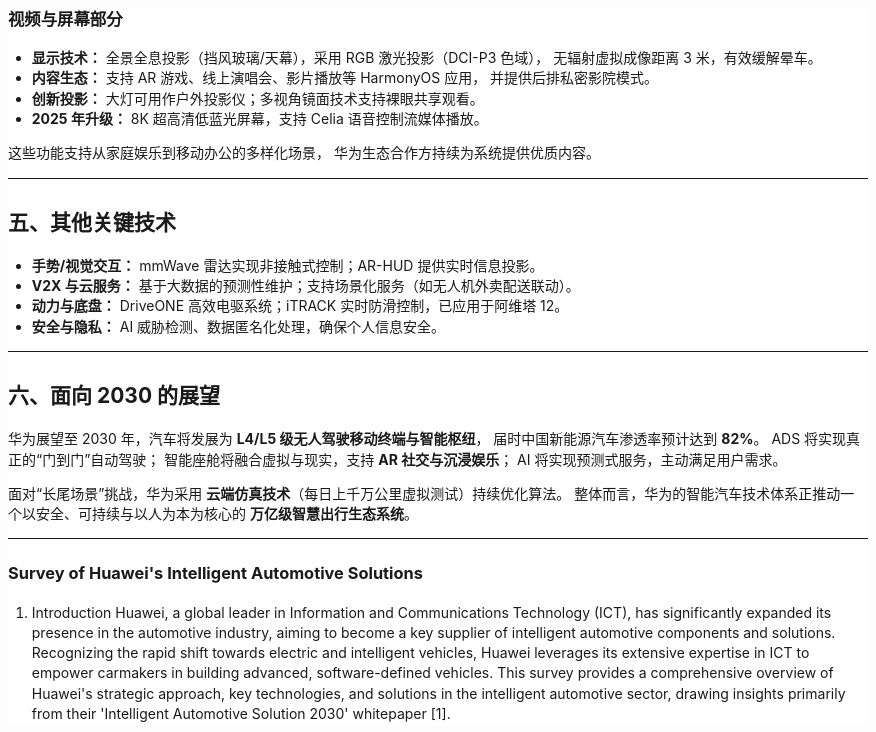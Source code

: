 ### 视频与屏幕部分

* **显示技术：**
  全景全息投影（挡风玻璃/天幕），采用 RGB 激光投影（DCI-P3 色域），
  无辐射虚拟成像距离 3 米，有效缓解晕车。
* **内容生态：**
  支持 AR 游戏、线上演唱会、影片播放等 HarmonyOS 应用，
  并提供后排私密影院模式。
* **创新投影：**
  大灯可用作户外投影仪；多视角镜面技术支持裸眼共享观看。
* **2025 年升级：**
  8K 超高清低蓝光屏幕，支持 Celia 语音控制流媒体播放。

这些功能支持从家庭娱乐到移动办公的多样化场景，
华为生态合作方持续为系统提供优质内容。

---

## 五、其他关键技术

* **手势/视觉交互：**
  mmWave 雷达实现非接触式控制；AR-HUD 提供实时信息投影。
* **V2X 与云服务：**
  基于大数据的预测性维护；支持场景化服务（如无人机外卖配送联动）。
* **动力与底盘：**
  DriveONE 高效电驱系统；iTRACK 实时防滑控制，已应用于阿维塔 12。
* **安全与隐私：**
  AI 威胁检测、数据匿名化处理，确保个人信息安全。

---

## 六、面向 2030 的展望

华为展望至 2030 年，汽车将发展为 **L4/L5 级无人驾驶移动终端与智能枢纽**，
届时中国新能源汽车渗透率预计达到 **82%**。
ADS 将实现真正的“门到门”自动驾驶；
智能座舱将融合虚拟与现实，支持 **AR 社交与沉浸娱乐**；
AI 将实现预测式服务，主动满足用户需求。

面对“长尾场景”挑战，华为采用 **云端仿真技术**（每日上千万公里虚拟测试）持续优化算法。
整体而言，华为的智能汽车技术体系正推动一个以安全、可持续与以人为本为核心的 **万亿级智慧出行生态系统**。

---

### Survey of Huawei's Intelligent Automotive Solutions

1. Introduction
Huawei, a global leader in Information and Communications Technology (ICT), has significantly expanded its presence in the automotive industry, aiming to become a key supplier of intelligent automotive components and solutions. Recognizing the rapid shift towards electric and intelligent vehicles, Huawei leverages its extensive expertise in ICT to empower carmakers in building advanced, software-defined vehicles. This survey provides a comprehensive overview of Huawei's strategic approach, key technologies, and solutions in the intelligent automotive sector, drawing insights primarily from their 'Intelligent Automotive Solution 2030' whitepaper [1].
